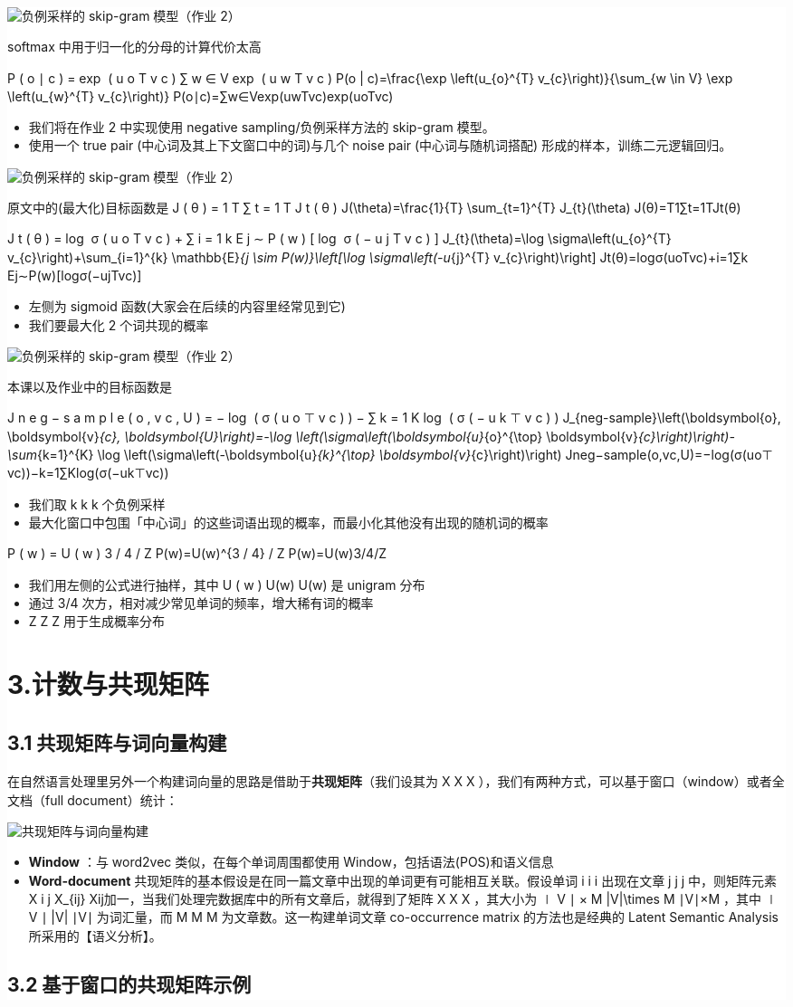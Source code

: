 ![负例采样的 skip-gram 模型（作业 2）](img/521154eb90ff73b18326de2c07ed291d.png)

softmax 中用于归一化的分母的计算代价太高

P ( o ∣ c ) = exp ⁡ ( u o T v c ) ∑ w ∈ V exp ⁡ ( u w T v c ) P(o | c)=\frac{\exp \left(u_{o}^{T} v_{c}\right)}{\sum_{w \in V} \exp \left(u_{w}^{T} v_{c}\right)} P(o∣c)=∑w∈V​exp(uwT​vc​)exp(uoT​vc​)​

*   我们将在作业 2 中实现使用 negative sampling/负例采样方法的 skip-gram 模型。
*   使用一个 true pair (中心词及其上下文窗口中的词)与几个 noise pair (中心词与随机词搭配) 形成的样本，训练二元逻辑回归。

![负例采样的 skip-gram 模型（作业 2）](img/02202c7a069f772de64af64f147b35f9.png)

原文中的(最大化)目标函数是 J ( θ ) = 1 T ∑ t = 1 T J t ( θ ) J(\theta)=\frac{1}{T} \sum_{t=1}^{T} J_{t}(\theta) J(θ)=T1​∑t=1T​Jt​(θ)

J t ( θ ) = log ⁡ σ ( u o T v c ) + ∑ i = 1 k E j ∼ P ( w ) [ log ⁡ σ ( − u j T v c ) ] J_{t}(\theta)=\log \sigma\left(u_{o}^{T} v_{c}\right)+\sum_{i=1}^{k} \mathbb{E}_{j \sim P(w)}\left[\log \sigma\left(-u_{j}^{T} v_{c}\right)\right] Jt​(θ)=logσ(uoT​vc​)+i=1∑k​Ej∼P(w)​[logσ(−ujT​vc​)]

*   左侧为 sigmoid 函数(大家会在后续的内容里经常见到它)
*   我们要最大化 2 个词共现的概率

![负例采样的 skip-gram 模型（作业 2）](img/a0ee267cc40a17b80e5ce08a23ff9d7d.png)

本课以及作业中的目标函数是

J n e g − s a m p l e ( o , v c , U ) = − log ⁡ ( σ ( u o ⊤ v c ) ) − ∑ k = 1 K log ⁡ ( σ ( − u k ⊤ v c ) ) J_{neg-sample}\left(\boldsymbol{o}, \boldsymbol{v}_{c}, \boldsymbol{U}\right)=-\log \left(\sigma\left(\boldsymbol{u}_{o}^{\top} \boldsymbol{v}_{c}\right)\right)-\sum_{k=1}^{K} \log \left(\sigma\left(-\boldsymbol{u}_{k}^{\top} \boldsymbol{v}_{c}\right)\right) Jneg−sample​(o,vc​,U)=−log(σ(uo⊤​vc​))−k=1∑K​log(σ(−uk⊤​vc​))

*   我们取 k k k 个负例采样
*   最大化窗口中包围「中心词」的这些词语出现的概率，而最小化其他没有出现的随机词的概率

P ( w ) = U ( w ) 3 / 4 / Z P(w)=U(w)^{3 / 4} / Z P(w)=U(w)3/4/Z

*   我们用左侧的公式进行抽样，其中 U ( w ) U(w) U(w) 是 unigram 分布
*   通过 3/4 次方，相对减少常见单词的频率，增大稀有词的概率
*   Z Z Z 用于生成概率分布

# 3.计数与共现矩阵

## 3.1 共现矩阵与词向量构建

在自然语言处理里另外一个构建词向量的思路是借助于**共现矩阵**（我们设其为 X X X ），我们有两种方式，可以基于窗口（window）或者全文档（full document）统计：

![共现矩阵与词向量构建](img/852bef2ace9ac4f3f570c34c529a6e2d.png)

*   **Window** ：与 word2vec 类似，在每个单词周围都使用 Window，包括语法(POS)和语义信息
*   **Word-document** 共现矩阵的基本假设是在同一篇文章中出现的单词更有可能相互关联。假设单词 i i i 出现在文章 j j j 中，则矩阵元素 X i j X_{ij} Xij​ 加一，当我们处理完数据库中的所有文章后，就得到了矩阵 X X X ，其大小为 ∣ V ∣ × M |V|\times M ∣V∣×M ，其中 ∣ V ∣ |V| ∣V∣ 为词汇量，而 M M M 为文章数。这一构建单词文章 co-occurrence matrix 的方法也是经典的 Latent Semantic Analysis 所采用的【语义分析】。

## 3.2 基于窗口的共现矩阵示例
